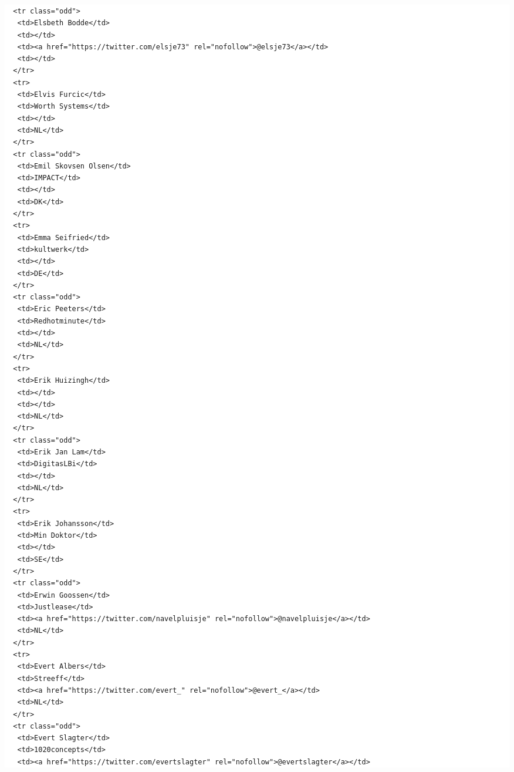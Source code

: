       <tr class="odd">
       <td>Elsbeth Bodde</td>
       <td></td>
       <td><a href="https://twitter.com/elsje73" rel="nofollow">@elsje73</a></td>
       <td></td>
      </tr>
      <tr>
       <td>Elvis Furcic</td>
       <td>Worth Systems</td>
       <td></td>
       <td>NL</td>
      </tr>
      <tr class="odd">
       <td>Emil Skovsen Olsen</td>
       <td>IMPACT</td>
       <td></td>
       <td>DK</td>
      </tr>
      <tr>
       <td>Emma Seifried</td>
       <td>kultwerk</td>
       <td></td>
       <td>DE</td>
      </tr>
      <tr class="odd">
       <td>Eric Peeters</td>
       <td>Redhotminute</td>
       <td></td>
       <td>NL</td>
      </tr>
      <tr>
       <td>Erik Huizingh</td>
       <td></td>
       <td></td>
       <td>NL</td>
      </tr>
      <tr class="odd">
       <td>Erik Jan Lam</td>
       <td>DigitasLBi</td>
       <td></td>
       <td>NL</td>
      </tr>
      <tr>
       <td>Erik Johansson</td>
       <td>Min Doktor</td>
       <td></td>
       <td>SE</td>
      </tr>
      <tr class="odd">
       <td>Erwin Goossen</td>
       <td>Justlease</td>
       <td><a href="https://twitter.com/navelpluisje" rel="nofollow">@navelpluisje</a></td>
       <td>NL</td>
      </tr>
      <tr>
       <td>Evert Albers</td>
       <td>Streeff</td>
       <td><a href="https://twitter.com/evert_" rel="nofollow">@evert_</a></td>
       <td>NL</td>
      </tr>
      <tr class="odd">
       <td>Evert Slagter</td>
       <td>1020concepts</td>
       <td><a href="https://twitter.com/evertslagter" rel="nofollow">@evertslagter</a></td>